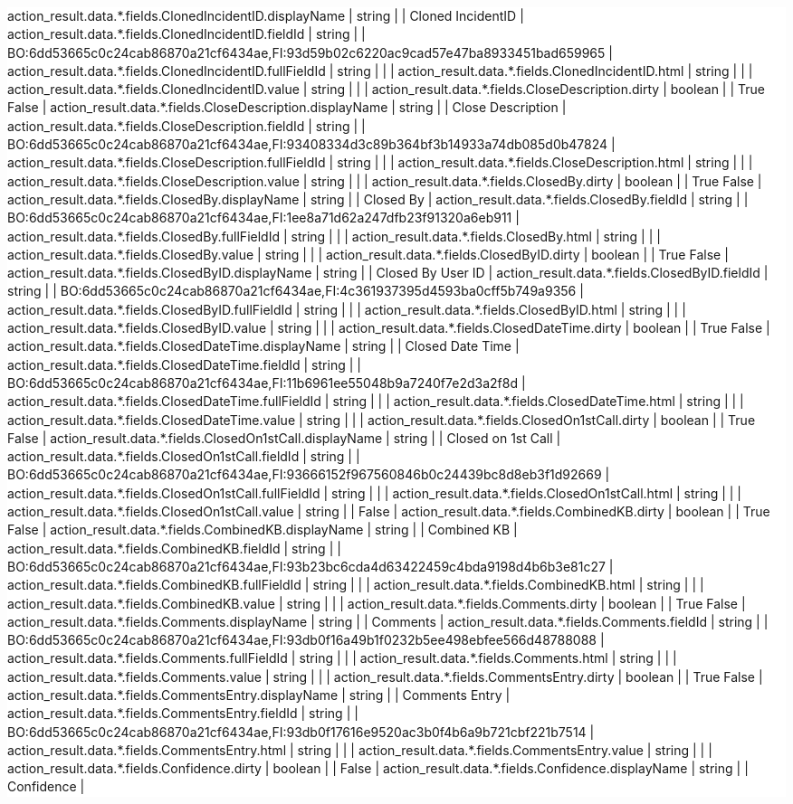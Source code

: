 action_result.data.\*.fields.ClonedIncidentID.displayName | string | | Cloned IncidentID |
action_result.data.\*.fields.ClonedIncidentID.fieldId | string | | BO:6dd53665c0c24cab86870a21cf6434ae,FI:93d59b02c6220ac9cad57e47ba8933451bad659965 |
action_result.data.\*.fields.ClonedIncidentID.fullFieldId | string | | |
action_result.data.\*.fields.ClonedIncidentID.html | string | | |
action_result.data.\*.fields.ClonedIncidentID.value | string | | |
action_result.data.\*.fields.CloseDescription.dirty | boolean | | True False |
action_result.data.\*.fields.CloseDescription.displayName | string | | Close Description |
action_result.data.\*.fields.CloseDescription.fieldId | string | | BO:6dd53665c0c24cab86870a21cf6434ae,FI:93408334d3c89b364bf3b14933a74db085d0b47824 |
action_result.data.\*.fields.CloseDescription.fullFieldId | string | | |
action_result.data.\*.fields.CloseDescription.html | string | | |
action_result.data.\*.fields.CloseDescription.value | string | | |
action_result.data.\*.fields.ClosedBy.dirty | boolean | | True False |
action_result.data.\*.fields.ClosedBy.displayName | string | | Closed By |
action_result.data.\*.fields.ClosedBy.fieldId | string | | BO:6dd53665c0c24cab86870a21cf6434ae,FI:1ee8a71d62a247dfb23f91320a6eb911 |
action_result.data.\*.fields.ClosedBy.fullFieldId | string | | |
action_result.data.\*.fields.ClosedBy.html | string | | |
action_result.data.\*.fields.ClosedBy.value | string | | |
action_result.data.\*.fields.ClosedByID.dirty | boolean | | True False |
action_result.data.\*.fields.ClosedByID.displayName | string | | Closed By User ID |
action_result.data.\*.fields.ClosedByID.fieldId | string | | BO:6dd53665c0c24cab86870a21cf6434ae,FI:4c361937395d4593ba0cff5b749a9356 |
action_result.data.\*.fields.ClosedByID.fullFieldId | string | | |
action_result.data.\*.fields.ClosedByID.html | string | | |
action_result.data.\*.fields.ClosedByID.value | string | | |
action_result.data.\*.fields.ClosedDateTime.dirty | boolean | | True False |
action_result.data.\*.fields.ClosedDateTime.displayName | string | | Closed Date Time |
action_result.data.\*.fields.ClosedDateTime.fieldId | string | | BO:6dd53665c0c24cab86870a21cf6434ae,FI:11b6961ee55048b9a7240f7e2d3a2f8d |
action_result.data.\*.fields.ClosedDateTime.fullFieldId | string | | |
action_result.data.\*.fields.ClosedDateTime.html | string | | |
action_result.data.\*.fields.ClosedDateTime.value | string | | |
action_result.data.\*.fields.ClosedOn1stCall.dirty | boolean | | True False |
action_result.data.\*.fields.ClosedOn1stCall.displayName | string | | Closed on 1st Call |
action_result.data.\*.fields.ClosedOn1stCall.fieldId | string | | BO:6dd53665c0c24cab86870a21cf6434ae,FI:93666152f967560846b0c24439bc8d8eb3f1d92669 |
action_result.data.\*.fields.ClosedOn1stCall.fullFieldId | string | | |
action_result.data.\*.fields.ClosedOn1stCall.html | string | | |
action_result.data.\*.fields.ClosedOn1stCall.value | string | | False |
action_result.data.\*.fields.CombinedKB.dirty | boolean | | True False |
action_result.data.\*.fields.CombinedKB.displayName | string | | Combined KB |
action_result.data.\*.fields.CombinedKB.fieldId | string | | BO:6dd53665c0c24cab86870a21cf6434ae,FI:93b23bc6cda4d63422459c4bda9198d4b6b3e81c27 |
action_result.data.\*.fields.CombinedKB.fullFieldId | string | | |
action_result.data.\*.fields.CombinedKB.html | string | | |
action_result.data.\*.fields.CombinedKB.value | string | | |
action_result.data.\*.fields.Comments.dirty | boolean | | True False |
action_result.data.\*.fields.Comments.displayName | string | | Comments |
action_result.data.\*.fields.Comments.fieldId | string | | BO:6dd53665c0c24cab86870a21cf6434ae,FI:93db0f16a49b1f0232b5ee498ebfee566d48788088 |
action_result.data.\*.fields.Comments.fullFieldId | string | | |
action_result.data.\*.fields.Comments.html | string | | |
action_result.data.\*.fields.Comments.value | string | | |
action_result.data.\*.fields.CommentsEntry.dirty | boolean | | True False |
action_result.data.\*.fields.CommentsEntry.displayName | string | | Comments Entry |
action_result.data.\*.fields.CommentsEntry.fieldId | string | | BO:6dd53665c0c24cab86870a21cf6434ae,FI:93db0f17616e9520ac3b0f4b6a9b721cbf221b7514 |
action_result.data.\*.fields.CommentsEntry.html | string | | |
action_result.data.\*.fields.CommentsEntry.value | string | | |
action_result.data.\*.fields.Confidence.dirty | boolean | | False |
action_result.data.\*.fields.Confidence.displayName | string | | Confidence |